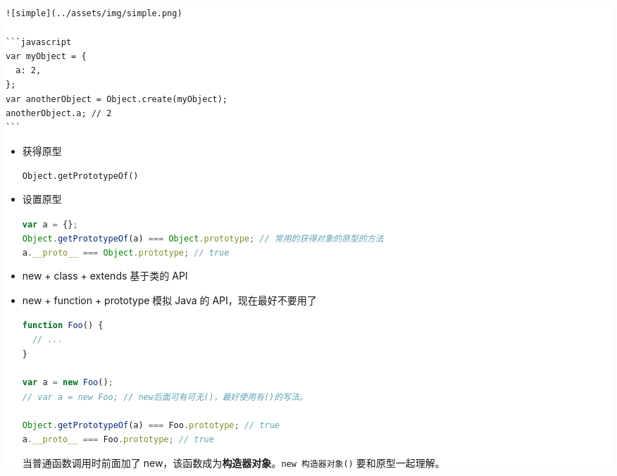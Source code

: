     ![simple](../assets/img/simple.png)

    ```javascript
    var myObject = {
      a: 2,
    };
    var anotherObject = Object.create(myObject);
    anotherObject.a; // 2
    ```

  - 获得原型

    `Object.getPrototypeOf()`

  - 设置原型

    ```javascript
    var a = {};
    Object.getPrototypeOf(a) === Object.prototype; // 常用的获得对象的原型的方法
    a.__proto__ === Object.prototype; // true
    ```

- new + class + extends 基于类的 API
- new + function + prototype 模拟 Java 的 API，现在最好不要用了

  ```javascript
  function Foo() {
    // ...
  }

  var a = new Foo();
  // var a = new Foo; // new后面可有可无()，最好使用有()的写法。

  Object.getPrototypeOf(a) === Foo.prototype; // true
  a.__proto__ === Foo.prototype; // true
  ```

  当普通函数调用时前面加了 new，该函数成为**构造器对象**。`new 构造器对象()` 要和原型一起理解。
